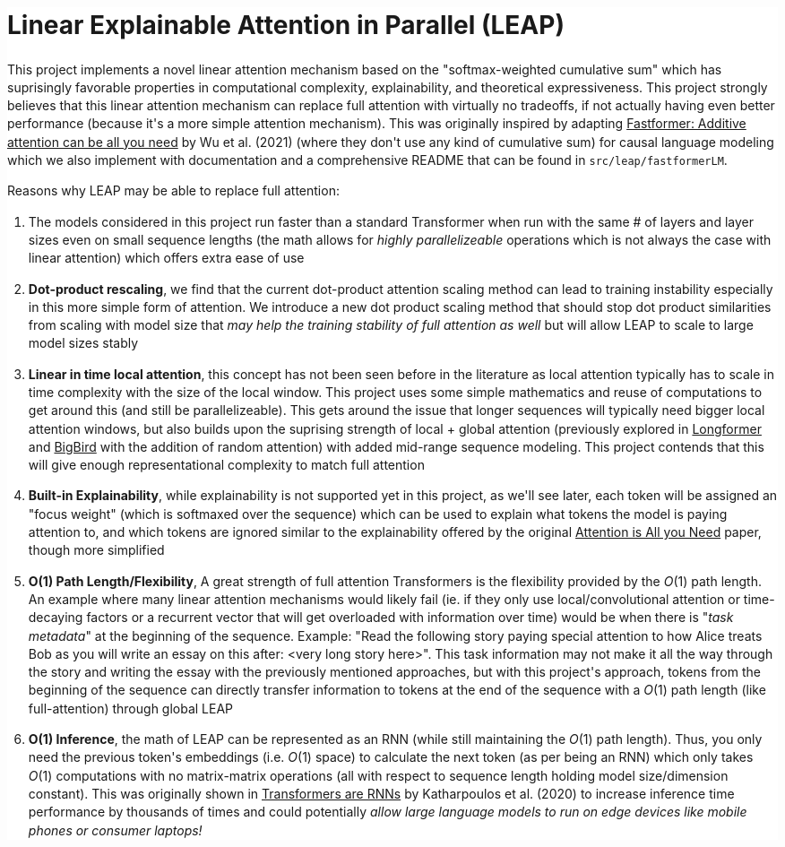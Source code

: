 # Linear Explainable Attention in Parallel (LEAP)

This project implements a novel linear attention mechanism based on the "softmax-weighted cumulative sum" which has suprisingly favorable properties in computational complexity, explainability, and theoretical expressiveness. This project strongly believes that this linear attention mechanism can replace full attention with virtually no tradeoffs, if not actually having even better performance (because it's a more simple attention mechanism). This was originally inspired by adapting [Fastformer: Additive attention can be all you need](https://arxiv.org/abs/2108.09084) by Wu et al. (2021) (where they don't use any kind of cumulative sum)  for causal language modeling which we also implement with documentation and a comprehensive README that can be found in `src/leap/fastformerLM`. 

Reasons why LEAP may be able to replace full attention:

1. The models considered in this project run faster than a standard Transformer when run with the same # of layers and layer sizes even on small sequence lengths (the math allows for *highly parallelizeable* operations which is not always the case with linear attention) which offers extra ease of use

2. **Dot-product rescaling**, we find that the current dot-product attention scaling method can lead to training instability especially in this more simple form of attention. We introduce a new dot product scaling method that should stop dot product similarities from scaling with model size that *may help the training stability of full attention as well* but will allow LEAP to scale to large model sizes stably

3. **Linear in time local attention**, this concept has not been seen before in the literature as local attention typically has to scale in time complexity with the size of the local window. This project uses some simple mathematics and reuse of computations to get around this (and still be parallelizeable). This gets around the issue that longer sequences will typically need bigger local attention windows, but also builds upon the suprising strength of local + global attention (previously explored in [Longformer](https://arxiv.org/pdf/2004.05150.pdf) and [BigBird](https://arxiv.org/abs/2007.14062) with the addition of random attention) with added mid-range sequence modeling. This project contends that this will give enough representational complexity to match full attention

4. **Built-in Explainability**, while explainability is not supported yet in this project, as we'll see later, each token will be assigned an "focus weight" (which is softmaxed over the sequence) which can be used to explain what tokens the model is paying attention to, and which tokens are ignored similar to the explainability offered by the original [Attention is All you Need](https://proceedings.neurips.cc/paper/2017/hash/3f5ee243547dee91fbd053c1c4a845aa-Abstract.html) paper, though more simplified

5. **O(1) Path Length/Flexibility**, A great strength of full attention Transformers is the flexibility provided by the $O(1)$ path length. An example where many linear attention mechanisms would likely fail (ie. if they only use local/convolutional attention or time-decaying factors or a recurrent vector that will get overloaded with information over time) would be when there is "*task metadata*" at the beginning of the sequence. Example: "Read the following story paying special attention to how Alice treats Bob as you will write an essay on this after: \<very long story here\>". This task information may not make it all the way through the story and writing the essay with the previously mentioned approaches, but with this project's approach, tokens from the beginning of the sequence can directly transfer information to tokens at the end of the sequence with a $O(1)$ path length (like full-attention) through global LEAP

6. **O(1) Inference**, the math of LEAP can be represented as an RNN (while still maintaining the $O(1)$ path length). Thus, you only need the previous token's embeddings (i.e. $O(1)$ space) to calculate the next token (as per being an RNN) which only takes $O(1)$ computations with no matrix-matrix operations (all with respect to sequence length holding model size/dimension constant). This was originally shown in [Transformers are RNNs](https://arxiv.org/pdf/2006.16236.pdf) by Katharpoulos et al. (2020) to increase inference time performance by thousands of times and could potentially *allow large language models to run on edge devices like mobile phones or consumer laptops!*
